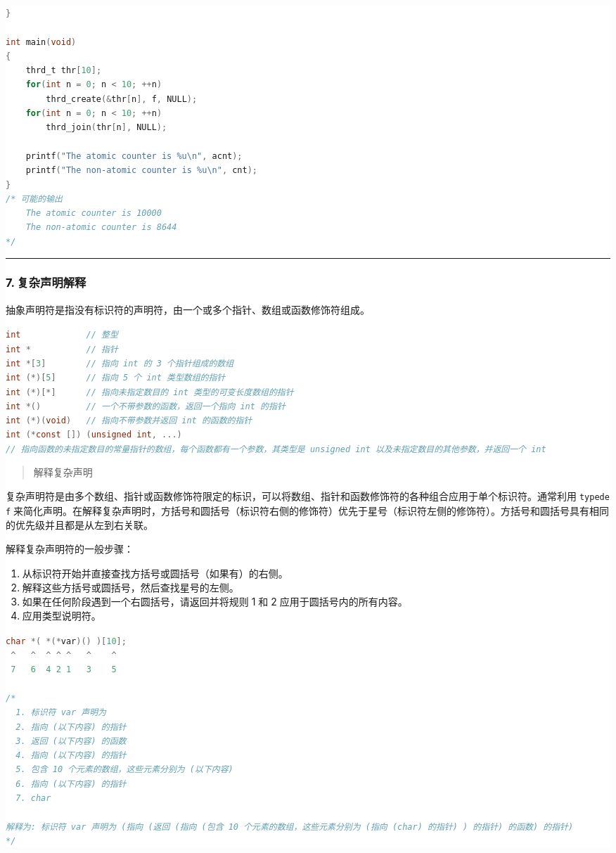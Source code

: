```c
}

int main(void)
{
    thrd_t thr[10];
    for(int n = 0; n < 10; ++n)
        thrd_create(&thr[n], f, NULL);
    for(int n = 0; n < 10; ++n)
        thrd_join(thr[n], NULL);

    printf("The atomic counter is %u\n", acnt);
    printf("The non-atomic counter is %u\n", cnt);
}
/* 可能的输出
	The atomic counter is 10000
	The non-atomic counter is 8644
*/
```


---
### 7. 复杂声明解释

抽象声明符是指没有标识符的声明符，由一个或多个指针、数组或函数修饰符组成。

```c
int             // 整型
int *           // 指针
int *[3]        // 指向 int 的 3 个指针组成的数组
int (*)[5]      // 指向 5 个 int 类型数组的指针
int (*)[*]      // 指向未指定数目的 int 类型的可变长度数组的指针
int *()         // 一个不带参数的函数，返回一个指向 int 的指针
int (*)(void)   // 指向不带参数并返回 int 的函数的指针
int (*const []) (unsigned int, ...)  
// 指向函数的未指定数目的常量指针的数组，每个函数都有一个参数，其类型是 unsigned int 以及未指定数目的其他参数，并返回一个 int
```

> 解释复杂声明

复杂声明符是由多个数组、指针或函数修饰符限定的标识，可以将数组、指针和函数修饰符的各种组合应用于单个标识符。通常利用 `typedef` 来简化声明。在解释复杂声明时，方括号和圆括号（标识符右侧的修饰符）优先于星号（标识符左侧的修饰符）。方括号和圆括号具有相同的优先级并且都是从左到右关联。

解释复杂声明符的一般步骤：
1. 从标识符开始并直接查找方括号或圆括号（如果有）的右侧。
2. 解释这些方括号或圆括号，然后查找星号的左侧。
3. 如果在任何阶段遇到一个右圆括号，请返回并将规则 1 和 2 应用于圆括号内的所有内容。
4. 应用类型说明符。

```C
char *( *(*var)() )[10];
 ^   ^  ^ ^ ^   ^    ^
 7   6  4 2 1   3    5

/*
  1. 标识符 var 声明为
  2. 指向 (以下内容) 的指针
  3. 返回 (以下内容) 的函数
  4. 指向 (以下内容) 的指针
  5. 包含 10 个元素的数组，这些元素分别为 (以下内容)
  6. 指向 (以下内容) 的指针
  7. char

解释为: 标识符 var 声明为 (指向 (返回 (指向 (包含 10 个元素的数组，这些元素分别为 (指向 (char) 的指针) ) 的指针) 的函数) 的指针)
*/
```
